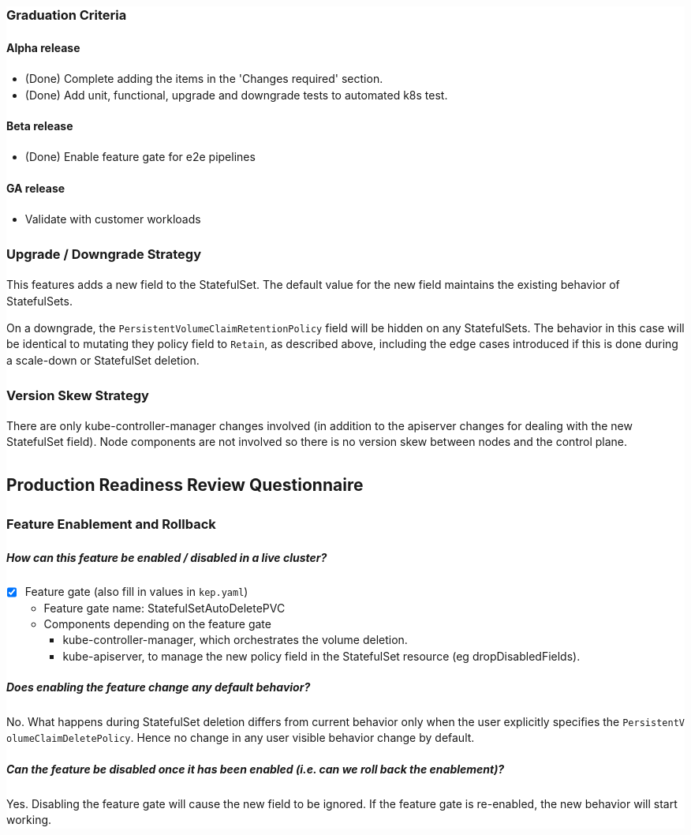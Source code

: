 
### Graduation Criteria

#### Alpha release
- (Done) Complete adding the items in the 'Changes required' section.
- (Done) Add unit, functional, upgrade and downgrade tests to automated k8s test.

#### Beta release
- (Done) Enable feature gate for e2e pipelines

#### GA release
- Validate with customer workloads


### Upgrade / Downgrade Strategy

This features adds a new field to the StatefulSet. The default value for the new field
maintains the existing behavior of StatefulSets.

On a downgrade, the `PersistentVolumeClaimRetentionPolicy` field will be hidden on
any StatefulSets. The behavior in this case will be identical to mutating they
policy field to `Retain`, as described above, including the edge cases
introduced if this is done during a scale-down or StatefulSet deletion.

### Version Skew Strategy
There are only kube-controller-manager changes involved (in addition to the
apiserver changes for dealing with the new StatefulSet field). Node components
are not involved so there is no version skew between nodes and the control plane.

## Production Readiness Review Questionnaire

### Feature Enablement and Rollback

##### How can this feature be enabled / disabled in a live cluster?
  - [x] Feature gate (also fill in values in `kep.yaml`)
    - Feature gate name: StatefulSetAutoDeletePVC
    - Components depending on the feature gate
      - kube-controller-manager, which orchestrates the volume deletion.
      - kube-apiserver, to manage the new policy field in the StatefulSet
        resource (eg dropDisabledFields).
  
##### Does enabling the feature change any default behavior?
  No. What happens during StatefulSet deletion differs from current behavior
  only when the user explicitly specifies the
  `PersistentVolumeClaimDeletePolicy`.  Hence no change in any user visible
  behavior change by default.

##### Can the feature be disabled once it has been enabled (i.e. can we roll back the enablement)?
  Yes. Disabling the feature gate will cause the new field to be ignored. If the feature
  gate is re-enabled, the new behavior will start working.
  

[kubernetes.io]: https://kubernetes.io/
[kubernetes/enhancements]: https://git.k8s.io/enhancements
[kubernetes/kubernetes]: https://git.k8s.io/kubernetes
[kubernetes/website]: https://git.k8s.io/website
[supported limits]: https://git.k8s.io/community//sig-scalability/configs-and-limits/thresholds.md
[existing SLIs/SLOs]: https://git.k8s.io/community/sig-scalability/slos/slos.md#kubernetes-slisslos